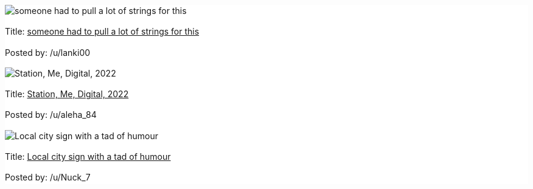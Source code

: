 <div class="card">
  <div class="card-image">
    <img class="post-img" src="https://i.redd.it/blhjiaugqqs81.jpg" alt="someone had to pull a lot of strings for this" title="someone had to pull a lot of strings for this" />
  </div>
  <div class="card-content">
    <div class="media">
      <div class="media-content">
        <p class="title is-4">
           Title: <a href="https://www.reddit.com/r/funnysigns/comments/u0n2ev/someone_had_to_pull_a_lot_of_strings_for_this/">someone had to pull a lot of strings for this</a>
        </p>
        <p class="subtitle is-4">Posted by: /u/lanki00</p>
      </div>
    </div>
  </div>
</div>

<div class="card">
  <div class="card-image">
    <img class="post-img" src="https://i.redd.it/p5pqqrna9it81.gif" alt="Station, Me, Digital, 2022" title="Station, Me, Digital, 2022" />
  </div>
  <div class="card-content">
    <div class="media">
      <div class="media-content">
        <p class="title is-4">
           Title: <a href="https://www.reddit.com/r/Art/comments/u3iw9e/station_me_digital_2022/">Station, Me, Digital, 2022</a>
        </p>
        <p class="subtitle is-4">Posted by: /u/aleha_84</p>
      </div>
    </div>
  </div>
</div>

<div class="card">
  <div class="card-image">
    <img class="post-img" src="https://i.redd.it/3lyusaj5pbt81.jpg" alt="Local city sign with a tad of humour" title="Local city sign with a tad of humour" />
  </div>
  <div class="card-content">
    <div class="media">
      <div class="media-content">
        <p class="title is-4">
           Title: <a href="https://www.reddit.com/r/funnysigns/comments/u2u9p6/local_city_sign_with_a_tad_of_humour/">Local city sign with a tad of humour</a>
        </p>
        <p class="subtitle is-4">Posted by: /u/Nuck_7</p>
      </div>
    </div>
  </div>
</div>
